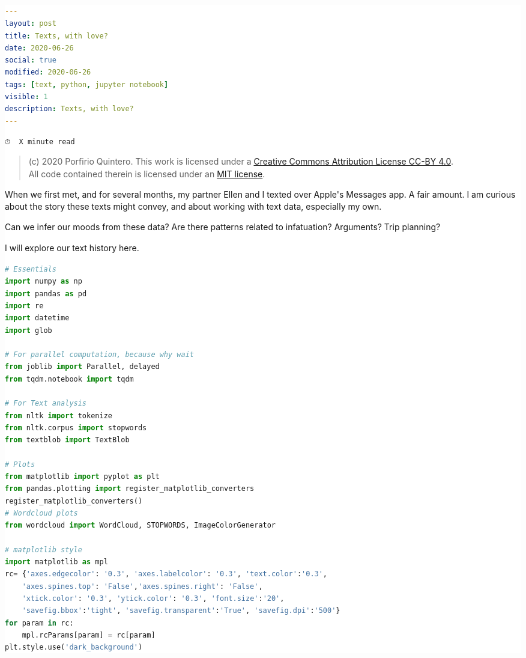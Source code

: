 ```yaml
---
layout: post
title: Texts, with love?
date: 2020-06-26
social: true
modified: 2020-06-26
tags: [text, python, jupyter notebook]
visible: 1
description: Texts, with love?
---
```


`⏱  X minute read`

 > (c) 2020 Porfirio Quintero. This work is licensed under a [Creative Commons Attribution License CC-BY 4.0](https://creativecommons.org/licenses/by/4.0/).  
 All code contained therein is licensed under an [MIT license](https://opensource.org/licenses/MIT).

When we first met, and for several months, my partner Ellen and I texted over Apple's Messages app. 
A fair amount. I am curious about the story these texts might convey, and about working with text data, especially my own.

Can we infer our moods from these data? Are there patterns related to infatuation? Arguments? Trip planning?

I will explore our text history here.


```python
# Essentials
import numpy as np
import pandas as pd
import re
import datetime
import glob

# For parallel computation, because why wait
from joblib import Parallel, delayed
from tqdm.notebook import tqdm

# For Text analysis
from nltk import tokenize
from nltk.corpus import stopwords
from textblob import TextBlob

# Plots
from matplotlib import pyplot as plt
from pandas.plotting import register_matplotlib_converters
register_matplotlib_converters()
# Wordcloud plots
from wordcloud import WordCloud, STOPWORDS, ImageColorGenerator

# matplotlib style
import matplotlib as mpl
rc= {'axes.edgecolor': '0.3', 'axes.labelcolor': '0.3', 'text.color':'0.3',
    'axes.spines.top': 'False','axes.spines.right': 'False',
    'xtick.color': '0.3', 'ytick.color': '0.3', 'font.size':'20',
    'savefig.bbox':'tight', 'savefig.transparent':'True', 'savefig.dpi':'500'}
for param in rc:
    mpl.rcParams[param] = rc[param]
plt.style.use('dark_background')
```

